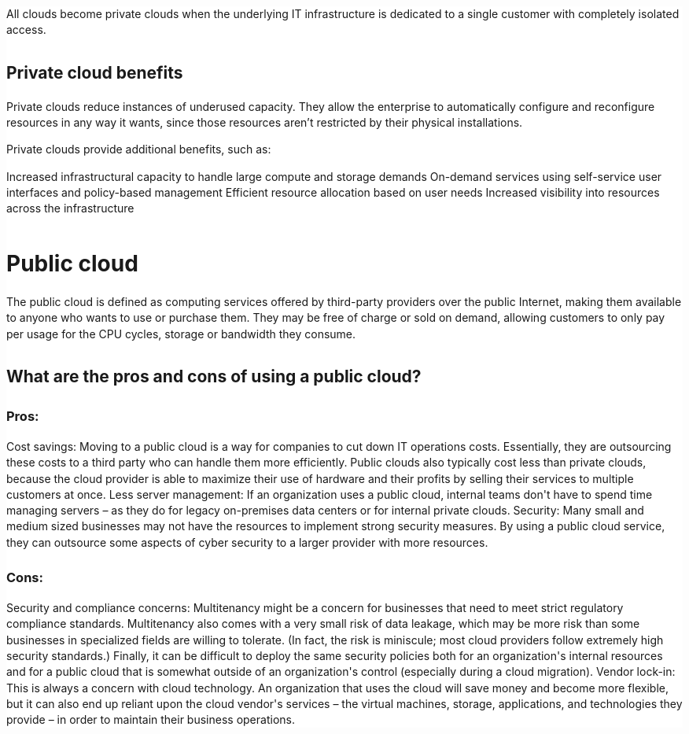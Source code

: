 All clouds become private clouds when the underlying IT infrastructure is dedicated to a single customer with completely isolated access.

## Private cloud benefits

Private clouds reduce instances of underused capacity. They allow the enterprise to automatically configure and reconfigure resources in any way it wants, since those resources aren’t restricted by their physical installations.

Private clouds provide additional benefits, such as:

Increased infrastructural capacity to handle large compute and storage demands
On-demand services using self-service user interfaces and policy-based management
Efficient resource allocation based on user needs
Increased visibility into resources across the infrastructure

# Public cloud

The public cloud is defined as computing services offered by third-party providers over the public Internet, making them available to anyone who wants to use or purchase them. They may be free of charge or sold on demand, allowing customers to only pay per usage for the CPU cycles, storage or bandwidth they consume.

## What are the pros and cons of using a public cloud?

### Pros:

Cost savings: Moving to a public cloud is a way for companies to cut down IT operations costs. Essentially, they are outsourcing these costs to a third party who can handle them more efficiently. Public clouds also typically cost less than private clouds, because the cloud provider is able to maximize their use of hardware and their profits by selling their services to multiple customers at once.
Less server management: If an organization uses a public cloud, internal teams don't have to spend time managing servers – as they do for legacy on-premises data centers or for internal private clouds.
Security: Many small and medium sized businesses may not have the resources to implement strong security measures. By using a public cloud service, they can outsource some aspects of cyber security to a larger provider with more resources.

### Cons:

Security and compliance concerns: Multitenancy might be a concern for businesses that need to meet strict regulatory compliance standards. Multitenancy also comes with a very small risk of data leakage, which may be more risk than some businesses in specialized fields are willing to tolerate. (In fact, the risk is miniscule; most cloud providers follow extremely high security standards.) Finally, it can be difficult to deploy the same security policies both for an organization's internal resources and for a public cloud that is somewhat outside of an organization's control (especially during a cloud migration).
Vendor lock-in: This is always a concern with cloud technology. An organization that uses the cloud will save money and become more flexible, but it can also end up reliant upon the cloud vendor's services – the virtual machines, storage, applications, and technologies they provide – in order to maintain their business operations.